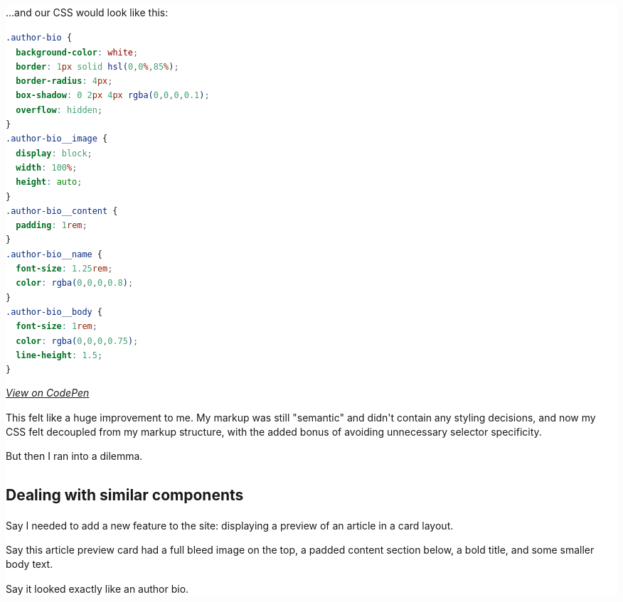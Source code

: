 ...and our CSS would look like this:

```css
.author-bio {
  background-color: white;
  border: 1px solid hsl(0,0%,85%);
  border-radius: 4px;
  box-shadow: 0 2px 4px rgba(0,0,0,0.1);
  overflow: hidden;
}
.author-bio__image {
  display: block;
  width: 100%;
  height: auto;
}
.author-bio__content {
  padding: 1rem;
}
.author-bio__name {
  font-size: 1.25rem;
  color: rgba(0,0,0,0.8);
}
.author-bio__body {
  font-size: 1rem;
  color: rgba(0,0,0,0.75);
  line-height: 1.5;
}
```

_[View on CodePen](https://codepen.io/adamwathan/pen/ZJepYj)_

This felt like a huge improvement to me. My markup was still "semantic" and didn't contain any styling decisions, and now my CSS felt decoupled from my markup structure, with the added bonus of avoiding unnecessary selector specificity.

But then I ran into a dilemma.

## Dealing with similar components

Say I needed to add a new feature to the site: displaying a preview of an article in a card layout.

Say this article preview card had a full bleed image on the top, a padded content section below, a bold title, and some smaller body text.

Say it looked exactly like an author bio.